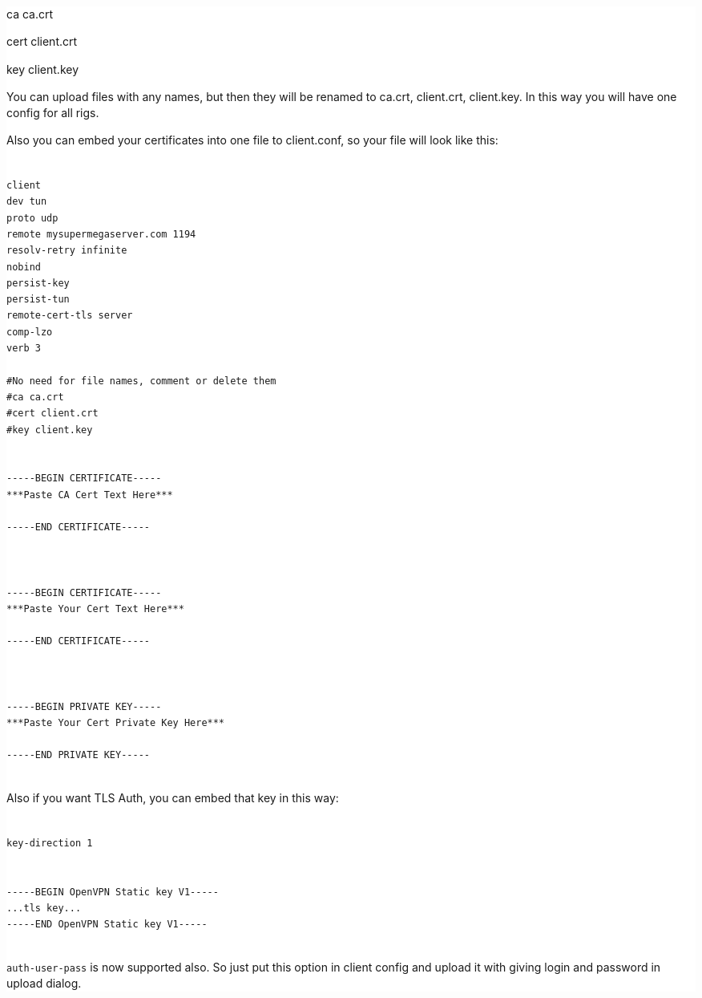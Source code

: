 ca ca.crt

cert client.crt

key client.key

You can upload files with any names, but then they will be renamed to ca.crt, client.crt, client.key. In this way you will have one config for all rigs.

Also you can embed your certificates into one file to client.conf, so your file will look like this:

<pre><code>
client
dev tun
proto udp
remote mysupermegaserver.com 1194
resolv-retry infinite
nobind
persist-key
persist-tun
remote-cert-tls server
comp-lzo
verb 3

#No need for file names, comment or delete them
#ca ca.crt
#cert client.crt
#key client.key

<ca>
-----BEGIN CERTIFICATE-----
***Paste CA Cert Text Here***

-----END CERTIFICATE-----
</ca>

<cert>
-----BEGIN CERTIFICATE-----
***Paste Your Cert Text Here***

-----END CERTIFICATE-----
</cert>

<key>
-----BEGIN PRIVATE KEY-----
***Paste Your Cert Private Key Here***

-----END PRIVATE KEY-----
</key>
</code></pre>
Also if you want TLS Auth, you can embed that key in this way:
<pre><code>
key-direction 1

<tls-auth>
-----BEGIN OpenVPN Static key V1-----
...tls key...
-----END OpenVPN Static key V1-----
</tls-auth>
</code></pre>
`auth-user-pass` is now supported also. So just put this option in client config and upload it with giving login and password in upload dialog.
